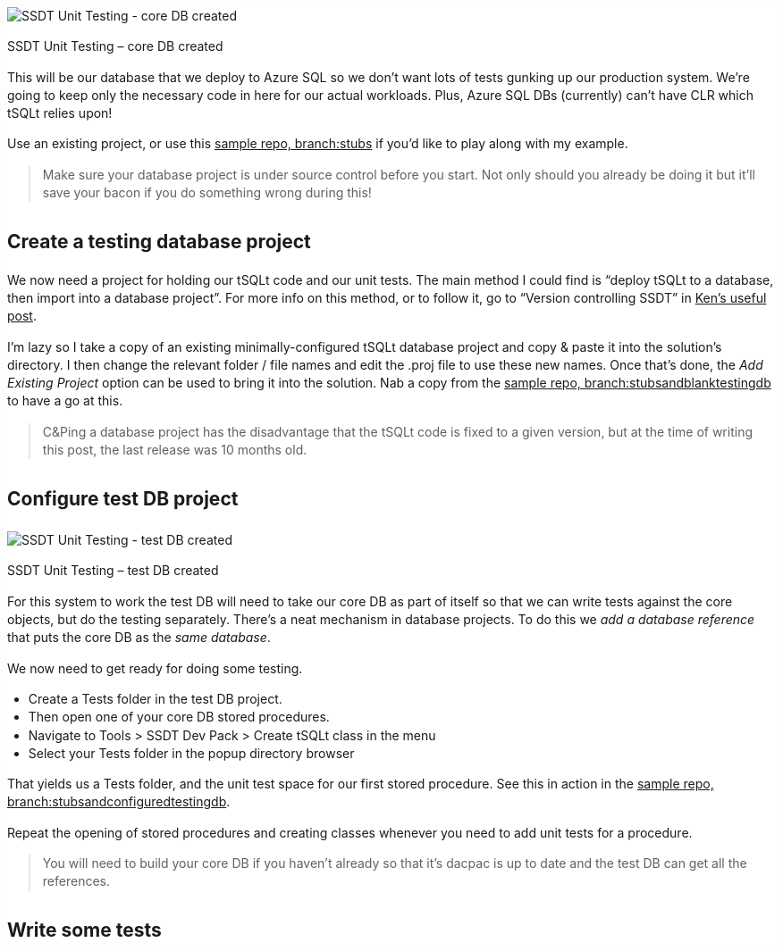 <img class="wp-image-61792 size-full" src="http://res.cloudinary.com/lockedata/image/upload/v1499850234/Progress-Step1_lpizyy.png" alt="SSDT Unit Testing - core DB created" width="1014" height="379" /><figcaption class="wp-caption-text">SSDT Unit Testing &#8211; core DB created</figcaption></figure> 

This will be our database that we deploy to Azure SQL so we don&#8217;t want lots of tests gunking up our production system. We&#8217;re going to keep only the necessary code in here for our actual workloads. Plus, Azure SQL DBs (currently) can&#8217;t have CLR which tSQLt relies upon!

Use an existing project, or use this [sample repo, branch:stubs][7] if you&#8217;d like to play along with my example.

> Make sure your database project is under source control before you start. Not only should you already be doing it but it&#8217;ll save your bacon if you do something wrong during this! 

## Create a testing database project

We now need a project for holding our tSQLt code and our unit tests. The main method I could find is &#8220;deploy tSQLt to a database, then import into a database project&#8221;. For more info on this method, or to follow it, go to &#8220;Version controlling SSDT&#8221; in [Ken&#8217;s useful post][8].

I&#8217;m lazy so I take a copy of an existing minimally-configured tSQLt database project and copy & paste it into the solution&#8217;s directory. I then change the relevant folder / file names and edit the .proj file to use these new names. Once that&#8217;s done, the _Add Existing Project_ option can be used to bring it into the solution. Nab a copy from the [sample repo, branch:stubsandblanktestingdb][9] to have a go at this.

> C&Ping a database project has the disadvantage that the tSQLt code is fixed to a given version, but at the time of writing this post, the last release was 10 months old. 

## Configure test DB project<figure id="attachment_61787" style="width: 300px" class="wp-caption alignleft">

<img class="size-medium wp-image-61787" src="http://res.cloudinary.com/lockedata/image/upload/c_scale,q_80,w_750/v1499850239/Progress-Step2_ytyen7.png" alt="SSDT Unit Testing - test DB created" width="300" height="112" /><figcaption class="wp-caption-text">SSDT Unit Testing &#8211; test DB created</figcaption></figure> 

For this system to work the test DB will need to take our core DB as part of itself so that we can write tests against the core objects, but do the testing separately. There&#8217;s a neat mechanism in database projects. To do this we _add a database reference_ that puts the core DB as the _same database_.

We now need to get ready for doing some testing.

  * Create a Tests folder in the test DB project.
  * Then open one of your core DB stored procedures.
  * Navigate to Tools > SSDT Dev Pack > Create tSQLt class in the menu
  * Select your Tests folder in the popup directory browser

That yields us a Tests folder, and the unit test space for our first stored procedure. See this in action in the [sample repo, branch:stubsandconfiguredtestingdb][10].

Repeat the opening of stored procedures and creating classes whenever you need to add unit tests for a procedure.

> You will need to build your core DB if you haven&#8217;t already so that it&#8217;s dacpac is up to date and the test DB can get all the references. 

## Write some tests


 [1]: https://agilesql.club/
 [2]: https://kzhendev.wordpress.com/
 [3]: https://visualstudiomagazine.com/articles/2014/12/01/visual-studio-database-projects.aspx
 [4]: http://tsqlt.org/downloads/
 [5]: https://visualstudiogallery.msdn.microsoft.com/435e7238-0e64-4667-8980-5b8a05dc7906
 [6]: http://stephlocke.info/Rtraining/gitin5.html
 [7]: https://github.com/stephlocke/SSDTUnitTestingSampleRepo/tree/stubs
 [8]: https://kzhendev.wordpress.com/2014/01/08/setting-up-ssdt-database-projects-and-tsqlt/
 [9]: https://github.com/stephlocke/SSDTUnitTestingSampleRepo/tree/stubsandblanktestingdb
 [10]: https://github.com/stephlocke/SSDTUnitTestingSampleRepo/tree/stubsandconfiguredtestingdb
 [11]: http://tsqlt.org/user-guide/
 [12]: https://github.com/stephlocke/SSDTUnitTestingSampleRepo/tree/stubsandfirsttests
 [13]: http://blog.chudinov.net/using-localdb-in-development/
 [14]: https://github.com/stephlocke/SSDTUnitTestingSampleRepo/tree/stubsanddeployprofile
 [15]: https://github.com/stephlocke/SSDTUnitTestingSampleRepo/tree/master